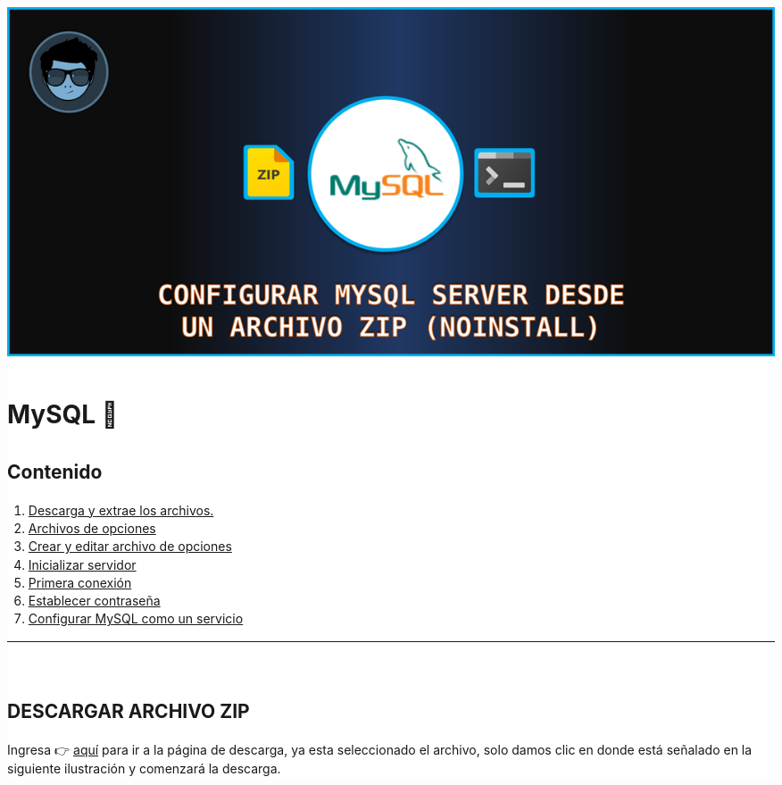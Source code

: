 [comment]: <> (Author: Marco Contreras Herrera)
[comment]: <> (Email: enidev911@gmail.com)


![banner](assets/banner.png)

# MySQL :rocket:

<a name="top"></a>
## Contenido

1. [Descarga y extrae los archivos.](#descarga)
1. [Archivos de opciones](#archivo-de-opciones)
1. [Crear y editar archivo de opciones](#crear-editar-archivo-de-opciones)
1. [Inicializar servidor](#inicializar-servidor)
1. [Primera conexión](#first_connect)
1. [Establecer contraseña](#change_password)
1. [Configurar MySQL como un servicio](#install_as_service)

---

<br>

<a name="descarga"></a>
## DESCARGAR ARCHIVO ZIP

Ingresa 👉 [aquí](https://dev.mysql.com/downloads/file/?id=509736) para ir a la página de descarga, ya esta seleccionado el archivo, solo damos clic en donde está señalado en la siguiente ilustración y comenzará la descarga.
